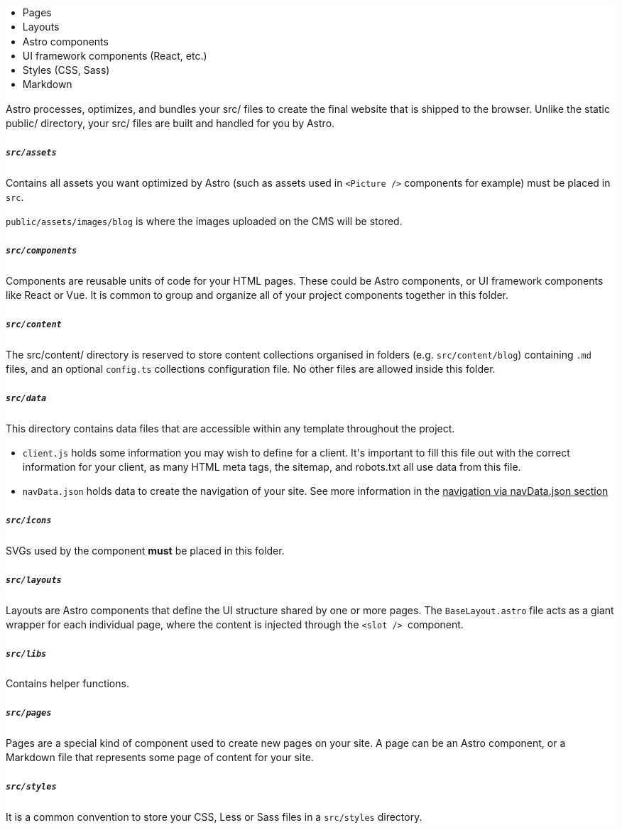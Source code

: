 * Pages
* Layouts
* Astro components
* UI framework components (React, etc.)
* Styles (CSS, Sass)
* Markdown

Astro processes, optimizes, and bundles your src/ files to create the final website that is shipped to the browser. Unlike the static public/ directory, your src/ files are built and handled for you by Astro.

##### `src/assets`
Contains all assets you want optimized by Astro (such as assets used in `<Picture />` components for example) must be placed in `src`.

`public/assets/images/blog` is where the images uploaded on the CMS will be stored.

##### `src/components`
Components are reusable units of code for your HTML pages. These could be Astro components, or UI framework components like React or Vue. It is common to group and organize all of your project components together in this folder.

##### `src/content`
The src/content/ directory is reserved to store content collections organised in folders (e.g. `src/content/blog`) containing `.md` files, and an optional `config.ts` collections configuration file. No other files are allowed inside this folder.

##### `src/data`
This directory contains data files that are accessible within any template throughout the project. 
* `client.js` holds some information you may wish to define for a client. It's important to fill this file out with the correct information for your client, as many HTML meta tags, the sitemap, and robots.txt all use data from this file.

* `navData.json` holds data to create the navigation of your site. See more information in the [navigation via navData.json section](#navigationViaFrontMatter)

##### `src/icons`
SVGs used by the <Icon /> component **must** be placed in this folder.

##### `src/layouts`
Layouts are Astro components that define the UI structure shared by one or more pages. The `BaseLayout.astro` file acts as a giant wrapper for each individual page, where the content is injected through the `<slot /> `component.

##### `src/libs`
Contains helper functions.

##### `src/pages`
Pages are a special kind of component used to create new pages on your site. A page can be an Astro component, or a Markdown file that represents some page of content for your site.

##### `src/styles`
It is a common convention to store your CSS, Less or Sass files in a `src/styles` directory.
